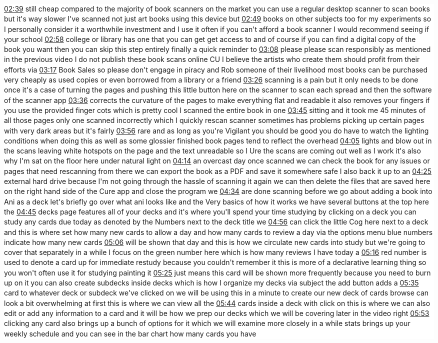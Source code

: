 [02:39](https://youtu.be/4MF5LWwTPTk?si=BdPIbz-Efx1LmnXt&t=159) still cheap compared to the majority of book scanners on the market you can use a regular desktop scanner to scan books but it's way slower I've scanned not just art books using this device but 
[02:49](https://youtu.be/4MF5LWwTPTk?si=BdPIbz-Efx1LmnXt&t=169) books on other subjects too for my experiments so I personally consider it a worthwhile investment and I use it often if you can't afford a book scanner I would recommend seeing if your school 
[02:58](https://youtu.be/4MF5LWwTPTk?si=BdPIbz-Efx1LmnXt&t=178) college or library has one that you can get get access to and of course if you can find a digital copy of the book you want then you can skip this step entirely finally a quick reminder to 
[03:08](https://youtu.be/4MF5LWwTPTk?si=BdPIbz-Efx1LmnXt&t=188) please please scan responsibly as mentioned in the previous video I do not publish these book scans online CU I believe the artists who create them should profit from their efforts via 
[03:17](https://youtu.be/4MF5LWwTPTk?si=BdPIbz-Efx1LmnXt&t=197) Book Sales so please don't engage in piracy and Rob someone of their livelihood most books can be purchased very cheaply as used copies or even borrowed from a library or a friend 
[03:26](https://youtu.be/4MF5LWwTPTk?si=BdPIbz-Efx1LmnXt&t=206) scanning is a pain but it only needs to be done once it's a case of turning the pages and pushing this little button here on the scanner to scan each spread and then the software of the scanner app 
[03:36](https://youtu.be/4MF5LWwTPTk?si=BdPIbz-Efx1LmnXt&t=216) corrects the curvature of the pages to make everything flat and readable it also removes your fingers if you use the provided finger cots which is pretty cool I scanned the entire book in one 
[03:45](https://youtu.be/4MF5LWwTPTk?si=BdPIbz-Efx1LmnXt&t=225) sitting and it took me 45 minutes of all those pages only one scanned incorrectly which I quickly rescan scanner sometimes has problems picking up certain pages with very dark areas but it's fairly 
[03:56](https://youtu.be/4MF5LWwTPTk?si=BdPIbz-Efx1LmnXt&t=236) rare and as long as you're Vigilant you should be good you do have to watch the lighting conditions when doing this as well as some glossier finished book pages tend to reflect the overhead 
[04:05](https://youtu.be/4MF5LWwTPTk?si=BdPIbz-Efx1LmnXt&t=245) lights and blow out in the scans leaving white hotspots on the page and the text unreadable so I Ure the scans are coming out well as I work it's also why I'm sat on the floor here under natural light on 
[04:14](https://youtu.be/4MF5LWwTPTk?si=BdPIbz-Efx1LmnXt&t=254) an overcast day once scanned we can check the book for any issues or pages that need rescanning from there we can export the book as a PDF and save it somewhere safe I also back it up to an 
[04:25](https://youtu.be/4MF5LWwTPTk?si=BdPIbz-Efx1LmnXt&t=265) external hard drive because I'm not going through the hassle of scanning it again we can then delete the files that are saved here on the right hand side of the Cure app and close the program we 
[04:34](https://youtu.be/4MF5LWwTPTk?si=BdPIbz-Efx1LmnXt&t=274) are done scanning before we go about adding a book into Ani as a deck let's briefly go over what ani looks like and the Very basics of how it works we have several buttons at the top here the 
[04:45](https://youtu.be/4MF5LWwTPTk?si=BdPIbz-Efx1LmnXt&t=285) decks page features all of your decks and it's where you'll spend your time studying by clicking on a deck you can study any cards due today as denoted by the Numbers next to the deck title we 
[04:56](https://youtu.be/4MF5LWwTPTk?si=BdPIbz-Efx1LmnXt&t=296) can click the little Cog here next to a deck and this is where set how many new cards to allow a day and how many cards to review a day via the options menu blue numbers indicate how many new cards 
[05:06](https://youtu.be/4MF5LWwTPTk?si=BdPIbz-Efx1LmnXt&t=306) will be shown that day and this is how we circulate new cards into study but we're going to cover that separately in a while I focus on the green number here which is how many reviews I have today a 
[05:16](https://youtu.be/4MF5LWwTPTk?si=BdPIbz-Efx1LmnXt&t=316) red number is used to denote a card up for immediate restudy because you couldn't remember it this is more of a declarative learning thing so you won't often use it for studying painting it 
[05:25](https://youtu.be/4MF5LWwTPTk?si=BdPIbz-Efx1LmnXt&t=325) just means this card will be shown more frequently because you need to burn up on it you can also create subdecks inside decks which is how I organize my decks via subject the add button adds a 
[05:35](https://youtu.be/4MF5LWwTPTk?si=BdPIbz-Efx1LmnXt&t=335) card to whatever deck or subdeck we've clicked on we will be using this in a minute to create our new deck of cards browse can look a bit overwhelming at first this is where we can view all the 
[05:44](https://youtu.be/4MF5LWwTPTk?si=BdPIbz-Efx1LmnXt&t=344) cards inside a deck with click on this is where we can also edit or add any information to a card and it will be how we prep our decks which we will be covering later in the video right 
[05:53](https://youtu.be/4MF5LWwTPTk?si=BdPIbz-Efx1LmnXt&t=353) clicking any card also brings up a bunch of options for it which we will examine more closely in a while stats brings up your weekly schedule and you can see in the bar chart how many cards you have 